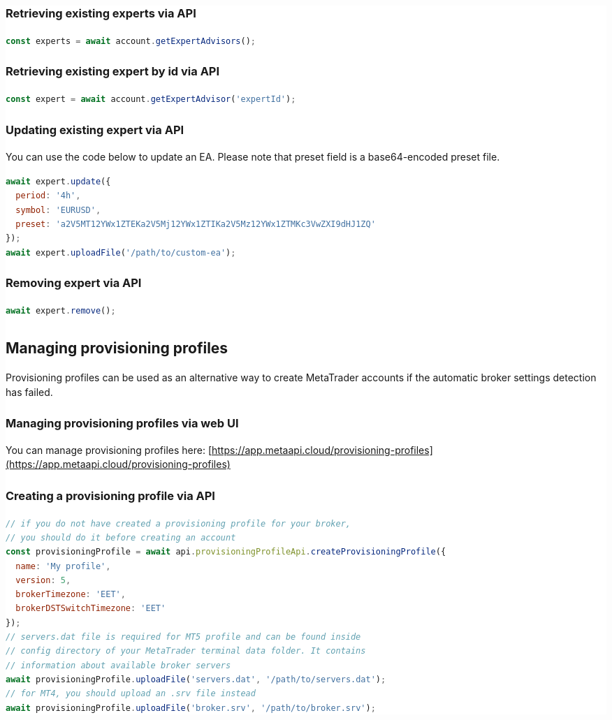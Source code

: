 ### Retrieving existing experts via API
```javascript
const experts = await account.getExpertAdvisors();
```

### Retrieving existing expert by id via API
```javascript
const expert = await account.getExpertAdvisor('expertId');
```

### Updating existing expert via API
You can use the code below to update an EA. Please note that preset field is a base64-encoded preset file.
```javascript
await expert.update({
  period: '4h',
  symbol: 'EURUSD',
  preset: 'a2V5MT12YWx1ZTEKa2V5Mj12YWx1ZTIKa2V5Mz12YWx1ZTMKc3VwZXI9dHJ1ZQ'
});
await expert.uploadFile('/path/to/custom-ea');
```

### Removing expert via API
```javascript
await expert.remove();
```

## Managing provisioning profiles
Provisioning profiles can be used as an alternative way to create MetaTrader accounts if the automatic broker settings detection has failed.

### Managing provisioning profiles via web UI
You can manage provisioning profiles here: [https://app.metaapi.cloud/provisioning-profiles](https://app.metaapi.cloud/provisioning-profiles)

### Creating a provisioning profile via API
```javascript
// if you do not have created a provisioning profile for your broker,
// you should do it before creating an account
const provisioningProfile = await api.provisioningProfileApi.createProvisioningProfile({
  name: 'My profile',
  version: 5,
  brokerTimezone: 'EET',
  brokerDSTSwitchTimezone: 'EET'
});
// servers.dat file is required for MT5 profile and can be found inside
// config directory of your MetaTrader terminal data folder. It contains
// information about available broker servers
await provisioningProfile.uploadFile('servers.dat', '/path/to/servers.dat');
// for MT4, you should upload an .srv file instead
await provisioningProfile.uploadFile('broker.srv', '/path/to/broker.srv');
```
